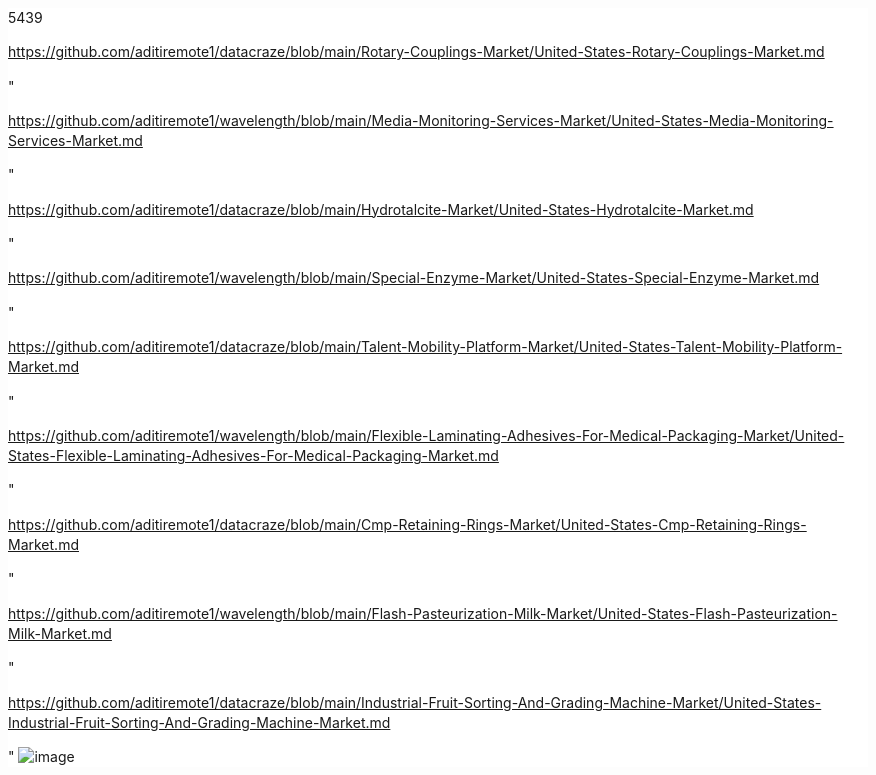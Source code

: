 5439</p><p><a href="https://github.com/aditiremote1/datacraze/blob/main/Rotary-Couplings-Market/United-States-Rotary-Couplings-Market.md">https://github.com/aditiremote1/datacraze/blob/main/Rotary-Couplings-Market/United-States-Rotary-Couplings-Market.md</a></p>"<p><a href="https://github.com/aditiremote1/wavelength/blob/main/Media-Monitoring-Services-Market/United-States-Media-Monitoring-Services-Market.md">https://github.com/aditiremote1/wavelength/blob/main/Media-Monitoring-Services-Market/United-States-Media-Monitoring-Services-Market.md</a></p>"<p><a href="https://github.com/aditiremote1/datacraze/blob/main/Hydrotalcite-Market/United-States-Hydrotalcite-Market.md">https://github.com/aditiremote1/datacraze/blob/main/Hydrotalcite-Market/United-States-Hydrotalcite-Market.md</a></p>"<p><a href="https://github.com/aditiremote1/wavelength/blob/main/Special-Enzyme-Market/United-States-Special-Enzyme-Market.md">https://github.com/aditiremote1/wavelength/blob/main/Special-Enzyme-Market/United-States-Special-Enzyme-Market.md</a></p>"<p><a href="https://github.com/aditiremote1/datacraze/blob/main/Talent-Mobility-Platform-Market/United-States-Talent-Mobility-Platform-Market.md">https://github.com/aditiremote1/datacraze/blob/main/Talent-Mobility-Platform-Market/United-States-Talent-Mobility-Platform-Market.md</a></p>"<p><a href="https://github.com/aditiremote1/wavelength/blob/main/Flexible-Laminating-Adhesives-For-Medical-Packaging-Market/United-States-Flexible-Laminating-Adhesives-For-Medical-Packaging-Market.md">https://github.com/aditiremote1/wavelength/blob/main/Flexible-Laminating-Adhesives-For-Medical-Packaging-Market/United-States-Flexible-Laminating-Adhesives-For-Medical-Packaging-Market.md</a></p>"<p><a href="https://github.com/aditiremote1/datacraze/blob/main/Cmp-Retaining-Rings-Market/United-States-Cmp-Retaining-Rings-Market.md">https://github.com/aditiremote1/datacraze/blob/main/Cmp-Retaining-Rings-Market/United-States-Cmp-Retaining-Rings-Market.md</a></p>"<p><a href="https://github.com/aditiremote1/wavelength/blob/main/Flash-Pasteurization-Milk-Market/United-States-Flash-Pasteurization-Milk-Market.md">https://github.com/aditiremote1/wavelength/blob/main/Flash-Pasteurization-Milk-Market/United-States-Flash-Pasteurization-Milk-Market.md</a></p>"<p><a href="https://github.com/aditiremote1/datacraze/blob/main/Industrial-Fruit-Sorting-And-Grading-Machine-Market/United-States-Industrial-Fruit-Sorting-And-Grading-Machine-Market.md">https://github.com/aditiremote1/datacraze/blob/main/Industrial-Fruit-Sorting-And-Grading-Machine-Market/United-States-Industrial-Fruit-Sorting-And-Grading-Machine-Market.md</a></p>"
![image](https://github.com/user-attachments/assets/e8ee142c-a311-4cae-a98b-e0681ad5ed1e)
